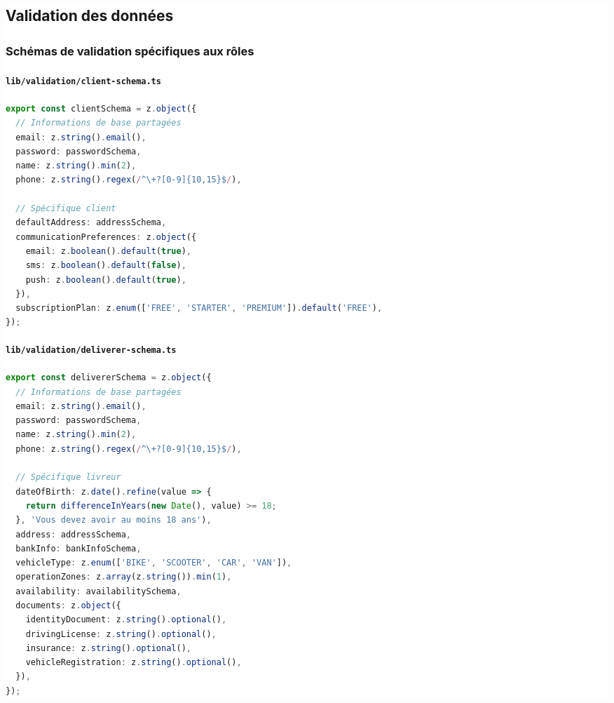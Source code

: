## Validation des données

### Schémas de validation spécifiques aux rôles

#### `lib/validation/client-schema.ts`
```typescript
export const clientSchema = z.object({
  // Informations de base partagées
  email: z.string().email(),
  password: passwordSchema,
  name: z.string().min(2),
  phone: z.string().regex(/^\+?[0-9]{10,15}$/),
  
  // Spécifique client
  defaultAddress: addressSchema,
  communicationPreferences: z.object({
    email: z.boolean().default(true),
    sms: z.boolean().default(false),
    push: z.boolean().default(true),
  }),
  subscriptionPlan: z.enum(['FREE', 'STARTER', 'PREMIUM']).default('FREE'),
});
```

#### `lib/validation/deliverer-schema.ts`
```typescript
export const delivererSchema = z.object({
  // Informations de base partagées
  email: z.string().email(),
  password: passwordSchema,
  name: z.string().min(2),
  phone: z.string().regex(/^\+?[0-9]{10,15}$/),
  
  // Spécifique livreur
  dateOfBirth: z.date().refine(value => {
    return differenceInYears(new Date(), value) >= 18;
  }, 'Vous devez avoir au moins 18 ans'),
  address: addressSchema,
  bankInfo: bankInfoSchema,
  vehicleType: z.enum(['BIKE', 'SCOOTER', 'CAR', 'VAN']),
  operationZones: z.array(z.string()).min(1),
  availability: availabilitySchema,
  documents: z.object({
    identityDocument: z.string().optional(),
    drivingLicense: z.string().optional(),
    insurance: z.string().optional(),
    vehicleRegistration: z.string().optional(),
  }),
});
```
